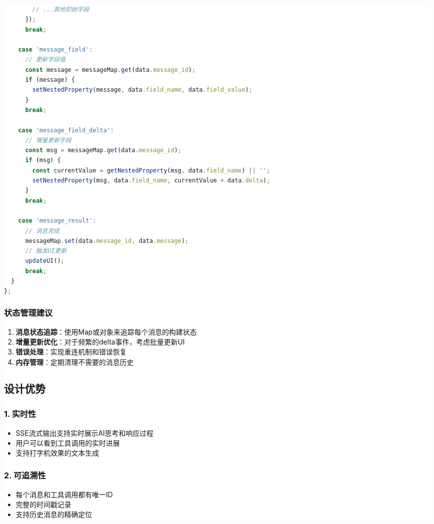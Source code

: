 ```typescript
        // ...其他初始字段
      });
      break;
      
    case 'message_field':
      // 更新字段值
      const message = messageMap.get(data.message_id);
      if (message) {
        setNestedProperty(message, data.field_name, data.field_value);
      }
      break;
      
    case 'message_field_delta':
      // 增量更新字段
      const msg = messageMap.get(data.message_id);
      if (msg) {
        const currentValue = getNestedProperty(msg, data.field_name) || '';
        setNestedProperty(msg, data.field_name, currentValue + data.delta);
      }
      break;
      
    case 'message_result':
      // 消息完成
      messageMap.set(data.message_id, data.message);
      // 触发UI更新
      updateUI();
      break;
  }
};
```

### 状态管理建议

1. **消息状态追踪**：使用Map或对象来追踪每个消息的构建状态
2. **增量更新优化**：对于频繁的delta事件，考虑批量更新UI
3. **错误处理**：实现重连机制和错误恢复
4. **内存管理**：定期清理不需要的消息历史

## 设计优势

### 1. 实时性
- SSE流式输出支持实时展示AI思考和响应过程
- 用户可以看到工具调用的实时进展
- 支持打字机效果的文本生成

### 2. 可追溯性
- 每个消息和工具调用都有唯一ID
- 完整的时间戳记录
- 支持历史消息的精确定位
